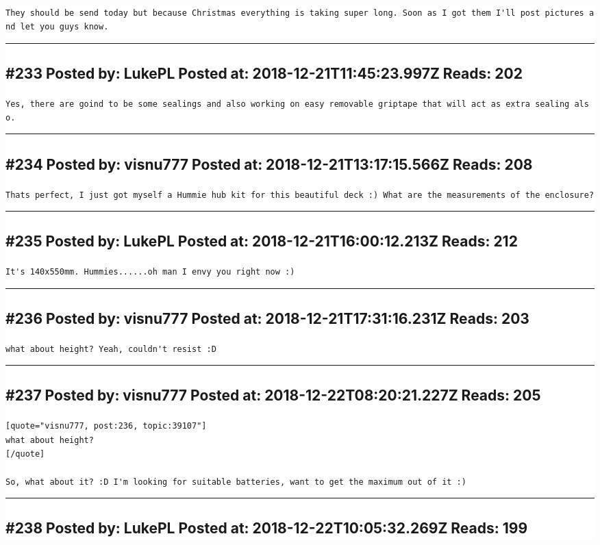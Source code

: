 ```
They should be send today but because Christmas everything is taking super long. Soon as I got them I'll post pictures and let you guys know.
```

---
## \#233 Posted by: LukePL Posted at: 2018-12-21T11:45:23.997Z Reads: 202

```
Yes, there are goind to be some sealings and also working on easy removable griptape that will act as extra sealing also.
```

---
## \#234 Posted by: visnu777 Posted at: 2018-12-21T13:17:15.566Z Reads: 208

```
Thats perfect, I just got myself a Hummie hub kit for this beautiful deck :) What are the measurements of the enclosure?
```

---
## \#235 Posted by: LukePL Posted at: 2018-12-21T16:00:12.213Z Reads: 212

```
It's 140x550mm. Hummies......oh man I envy you right now :)
```

---
## \#236 Posted by: visnu777 Posted at: 2018-12-21T17:31:16.231Z Reads: 203

```
what about height? Yeah, couldn't resist :D
```

---
## \#237 Posted by: visnu777 Posted at: 2018-12-22T08:20:21.227Z Reads: 205

```
[quote="visnu777, post:236, topic:39107"]
what about height?
[/quote]

So, what about it? :D I'm looking for suitable batteries, want to get the maximum out of it :)
```

---
## \#238 Posted by: LukePL Posted at: 2018-12-22T10:05:32.269Z Reads: 199
